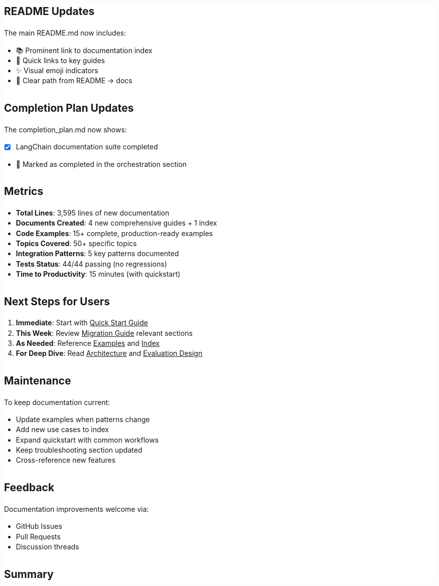 ## README Updates

The main README.md now includes:
- 📚 Prominent link to documentation index
- 🚀 Quick links to key guides
- ✨ Visual emoji indicators
- 🔗 Clear path from README → docs

## Completion Plan Updates

The completion_plan.md now shows:
- [x] LangChain documentation suite completed
- 📅 Marked as completed in the orchestration section

## Metrics

- **Total Lines**: 3,595 lines of new documentation
- **Documents Created**: 4 new comprehensive guides + 1 index
- **Code Examples**: 15+ complete, production-ready examples
- **Topics Covered**: 50+ specific topics
- **Integration Patterns**: 5 key patterns documented
- **Tests Status**: 44/44 passing (no regressions)
- **Time to Productivity**: 15 minutes (with quickstart)

## Next Steps for Users

1. **Immediate**: Start with [Quick Start Guide](docs/langchain_quickstart.md)
2. **This Week**: Review [Migration Guide](docs/langchain_migration_guide.md) relevant sections
3. **As Needed**: Reference [Examples](docs/langchain_examples.md) and [Index](docs/langchain_index.md)
4. **For Deep Dive**: Read [Architecture](docs/architecture.md) and [Evaluation Design](docs/evaluation_design.md)

## Maintenance

To keep documentation current:
- Update examples when patterns change
- Add new use cases to index
- Expand quickstart with common workflows
- Keep troubleshooting section updated
- Cross-reference new features

## Feedback

Documentation improvements welcome via:
- GitHub Issues
- Pull Requests
- Discussion threads

## Summary
